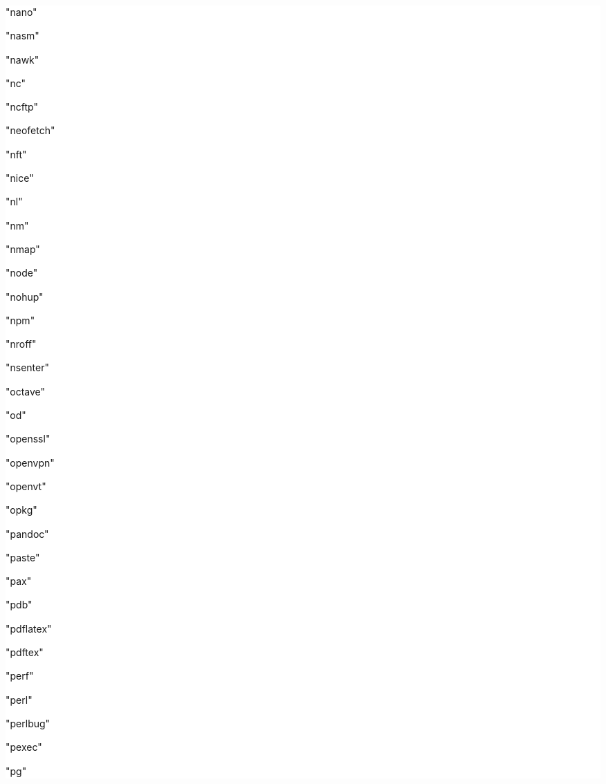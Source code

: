 "nano"

"nasm"

"nawk"

"nc"

"ncftp"

"neofetch"

"nft"

"nice"

"nl"

"nm"

"nmap"

"node"

"nohup"

"npm"

"nroff"

"nsenter"

"octave"

"od"

"openssl"

"openvpn"

"openvt"

"opkg"

"pandoc"

"paste"

"pax"

"pdb"

"pdflatex"

"pdftex"

"perf"

"perl"

"perlbug"

"pexec"

"pg"
